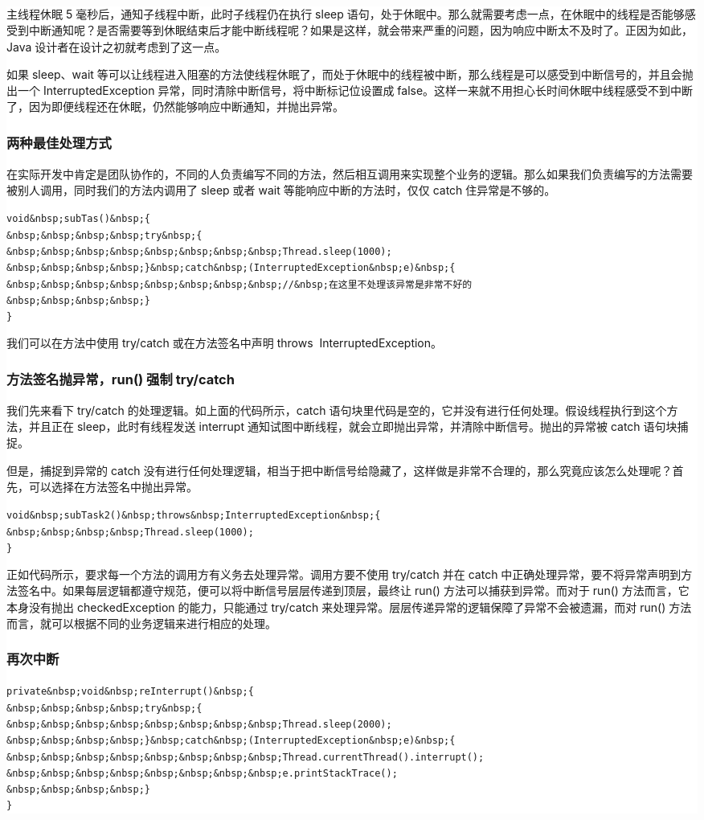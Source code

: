 主线程休眠 5 毫秒后，通知子线程中断，此时子线程仍在执行 sleep 语句，处于休眠中。那么就需要考虑一点，在休眠中的线程是否能够感受到中断通知呢？是否需要等到休眠结束后才能中断线程呢？如果是这样，就会带来严重的问题，因为响应中断太不及时了。正因为如此，Java 设计者在设计之初就考虑到了这一点。

如果 sleep、wait 等可以让线程进入阻塞的方法使线程休眠了，而处于休眠中的线程被中断，那么线程是可以感受到中断信号的，并且会抛出一个 InterruptedException 异常，同时清除中断信号，将中断标记位设置成 false。这样一来就不用担心长时间休眠中线程感受不到中断了，因为即便线程还在休眠，仍然能够响应中断通知，并抛出异常。

### 两种最佳处理方式

在实际开发中肯定是团队协作的，不同的人负责编写不同的方法，然后相互调用来实现整个业务的逻辑。那么如果我们负责编写的方法需要被别人调用，同时我们的方法内调用了 sleep 或者 wait 等能响应中断的方法时，仅仅&nbsp;catch 住异常是不够的。

```
void&nbsp;subTas()&nbsp;{
&nbsp;&nbsp;&nbsp;&nbsp;try&nbsp;{
&nbsp;&nbsp;&nbsp;&nbsp;&nbsp;&nbsp;&nbsp;&nbsp;Thread.sleep(1000);
&nbsp;&nbsp;&nbsp;&nbsp;}&nbsp;catch&nbsp;(InterruptedException&nbsp;e)&nbsp;{
&nbsp;&nbsp;&nbsp;&nbsp;&nbsp;&nbsp;&nbsp;&nbsp;//&nbsp;在这里不处理该异常是非常不好的
&nbsp;&nbsp;&nbsp;&nbsp;}
}

```

我们可以在方法中使用 try/catch 或在方法签名中声明 throws &nbsp;InterruptedException。

### 方法签名抛异常，run() 强制 try/catch

我们先来看下 try/catch 的处理逻辑。如上面的代码所示，catch 语句块里代码是空的，它并没有进行任何处理。假设线程执行到这个方法，并且正在 sleep，此时有线程发送&nbsp;interrupt 通知试图中断线程，就会立即抛出异常，并清除中断信号。抛出的异常被 catch 语句块捕捉。

但是，捕捉到异常的 catch 没有进行任何处理逻辑，相当于把中断信号给隐藏了，这样做是非常不合理的，那么究竟应该怎么处理呢？首先，可以选择在方法签名中抛出异常。

```
void&nbsp;subTask2()&nbsp;throws&nbsp;InterruptedException&nbsp;{
&nbsp;&nbsp;&nbsp;&nbsp;Thread.sleep(1000);
}

```

正如代码所示，要求每一个方法的调用方有义务去处理异常。调用方要不使用 try/catch&nbsp;并在 catch 中正确处理异常，要不将异常声明到方法签名中。如果每层逻辑都遵守规范，便可以将中断信号层层传递到顶层，最终让 run() 方法可以捕获到异常。而对于 run() 方法而言，它本身没有抛出 checkedException 的能力，只能通过 try/catch 来处理异常。层层传递异常的逻辑保障了异常不会被遗漏，而对 run() 方法而言，就可以根据不同的业务逻辑来进行相应的处理。

### 再次中断

```
private&nbsp;void&nbsp;reInterrupt()&nbsp;{
&nbsp;&nbsp;&nbsp;&nbsp;try&nbsp;{
&nbsp;&nbsp;&nbsp;&nbsp;&nbsp;&nbsp;&nbsp;&nbsp;Thread.sleep(2000);
&nbsp;&nbsp;&nbsp;&nbsp;}&nbsp;catch&nbsp;(InterruptedException&nbsp;e)&nbsp;{
&nbsp;&nbsp;&nbsp;&nbsp;&nbsp;&nbsp;&nbsp;&nbsp;Thread.currentThread().interrupt();
&nbsp;&nbsp;&nbsp;&nbsp;&nbsp;&nbsp;&nbsp;&nbsp;e.printStackTrace();
&nbsp;&nbsp;&nbsp;&nbsp;}
}

```
